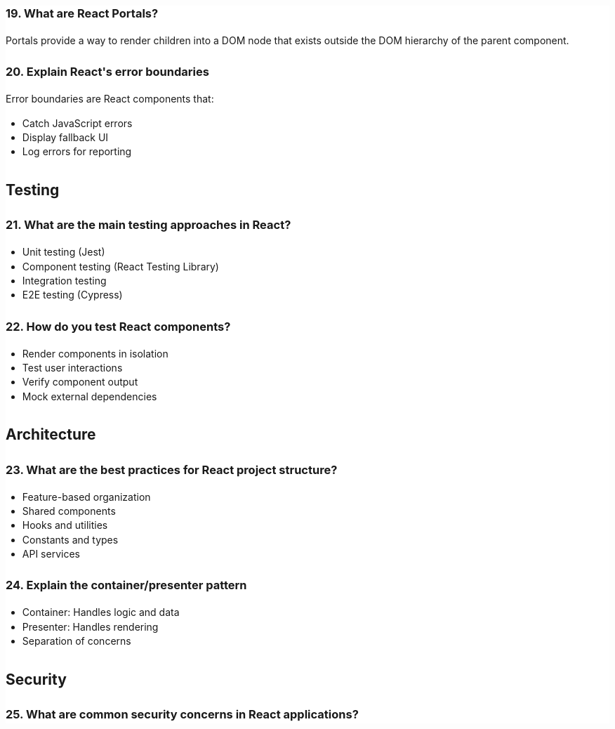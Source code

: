 ### 19. What are React Portals?

Portals provide a way to render children into a DOM node that exists outside the DOM hierarchy of the parent component.

### 20. Explain React's error boundaries

Error boundaries are React components that:

- Catch JavaScript errors
- Display fallback UI
- Log errors for reporting

## Testing

### 21. What are the main testing approaches in React?

- Unit testing (Jest)
- Component testing (React Testing Library)
- Integration testing
- E2E testing (Cypress)

### 22. How do you test React components?

- Render components in isolation
- Test user interactions
- Verify component output
- Mock external dependencies

## Architecture

### 23. What are the best practices for React project structure?

- Feature-based organization
- Shared components
- Hooks and utilities
- Constants and types
- API services

### 24. Explain the container/presenter pattern

- Container: Handles logic and data
- Presenter: Handles rendering
- Separation of concerns

## Security

### 25. What are common security concerns in React applications?
